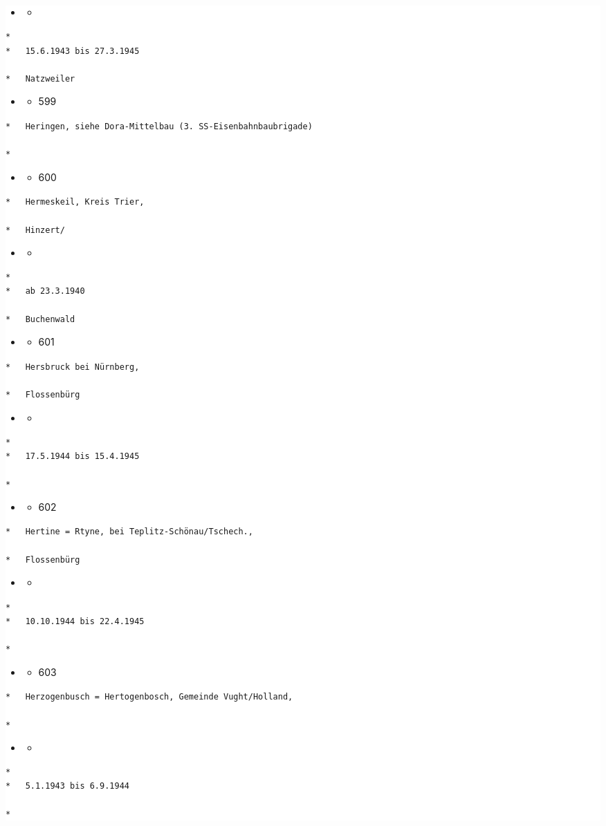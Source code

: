 
*    *
    *
    *   15.6.1943 bis 27.3.1945

    *   Natzweiler


*    *   599

    *   Heringen, siehe Dora-Mittelbau (3. SS-Eisenbahnbaubrigade)

    *

*    *   600

    *   Hermeskeil, Kreis Trier,

    *   Hinzert/


*    *
    *
    *   ab 23.3.1940

    *   Buchenwald


*    *   601

    *   Hersbruck bei Nürnberg,

    *   Flossenbürg


*    *
    *
    *   17.5.1944 bis 15.4.1945

    *

*    *   602

    *   Hertine = Rtyne, bei Teplitz-Schönau/Tschech.,

    *   Flossenbürg


*    *
    *
    *   10.10.1944 bis 22.4.1945

    *

*    *   603

    *   Herzogenbusch = Hertogenbosch, Gemeinde Vught/Holland,

    *

*    *
    *
    *   5.1.1943 bis 6.9.1944

    *
